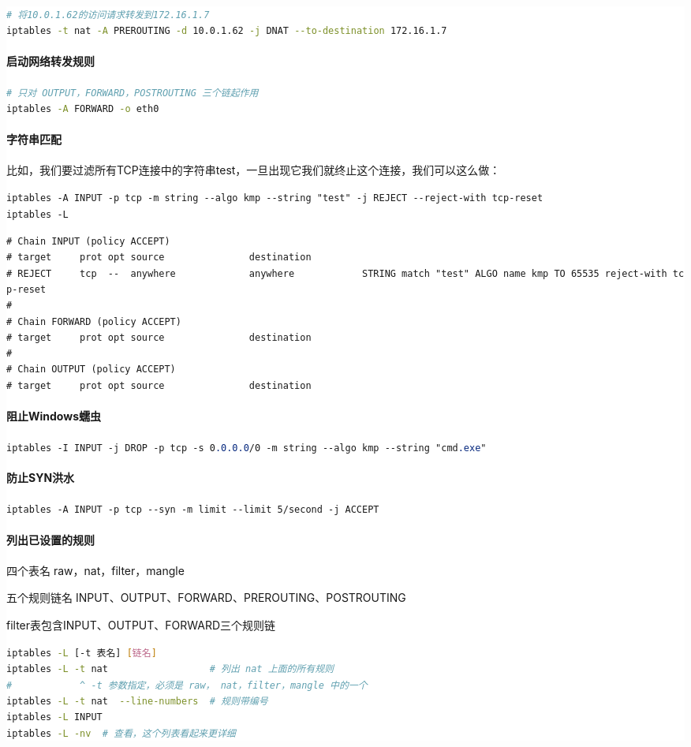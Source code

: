 ```bash
# 将10.0.1.62的访问请求转发到172.16.1.7
iptables -t nat -A PREROUTING -d 10.0.1.62 -j DNAT --to-destination 172.16.1.7
```

#### 启动网络转发规则

```bash
# 只对 OUTPUT，FORWARD，POSTROUTING 三个链起作用
iptables -A FORWARD -o eth0
```

#### 字符串匹配

比如，我们要过滤所有TCP连接中的字符串test，一旦出现它我们就终止这个连接，我们可以这么做：

```css
iptables -A INPUT -p tcp -m string --algo kmp --string "test" -j REJECT --reject-with tcp-reset
iptables -L
```

```shell
# Chain INPUT (policy ACCEPT)
# target     prot opt source               destination
# REJECT     tcp  --  anywhere             anywhere            STRING match "test" ALGO name kmp TO 65535 reject-with tcp-reset
#
# Chain FORWARD (policy ACCEPT)
# target     prot opt source               destination
#
# Chain OUTPUT (policy ACCEPT)
# target     prot opt source               destination
```

#### 阻止Windows蠕虫

```css
iptables -I INPUT -j DROP -p tcp -s 0.0.0.0/0 -m string --algo kmp --string "cmd.exe"
```

#### 防止SYN洪水

```css
iptables -A INPUT -p tcp --syn -m limit --limit 5/second -j ACCEPT
```

#### 列出已设置的规则

四个表名 raw，nat，filter，mangle

五个规则链名 INPUT、OUTPUT、FORWARD、PREROUTING、POSTROUTING

filter表包含INPUT、OUTPUT、FORWARD三个规则链

```bash
iptables -L [-t 表名] [链名]
iptables -L -t nat                  # 列出 nat 上面的所有规则
#            ^ -t 参数指定，必须是 raw， nat，filter，mangle 中的一个
iptables -L -t nat  --line-numbers  # 规则带编号
iptables -L INPUT
iptables -L -nv  # 查看，这个列表看起来更详细
```
